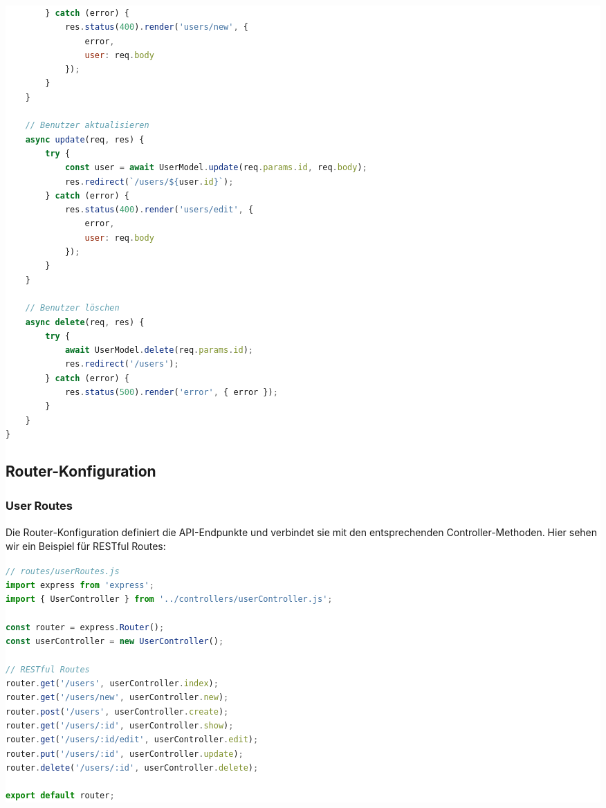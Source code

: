 ```javascript
        } catch (error) {
            res.status(400).render('users/new', { 
                error,
                user: req.body 
            });
        }
    }

    // Benutzer aktualisieren
    async update(req, res) {
        try {
            const user = await UserModel.update(req.params.id, req.body);
            res.redirect(`/users/${user.id}`);
        } catch (error) {
            res.status(400).render('users/edit', { 
                error,
                user: req.body 
            });
        }
    }

    // Benutzer löschen
    async delete(req, res) {
        try {
            await UserModel.delete(req.params.id);
            res.redirect('/users');
        } catch (error) {
            res.status(500).render('error', { error });
        }
    }
}
```

## Router-Konfiguration

### User Routes

Die Router-Konfiguration definiert die API-Endpunkte und verbindet sie mit den entsprechenden Controller-Methoden. Hier sehen wir ein Beispiel für RESTful Routes:

```javascript
// routes/userRoutes.js
import express from 'express';
import { UserController } from '../controllers/userController.js';

const router = express.Router();
const userController = new UserController();

// RESTful Routes
router.get('/users', userController.index);
router.get('/users/new', userController.new);
router.post('/users', userController.create);
router.get('/users/:id', userController.show);
router.get('/users/:id/edit', userController.edit);
router.put('/users/:id', userController.update);
router.delete('/users/:id', userController.delete);

export default router;
```
